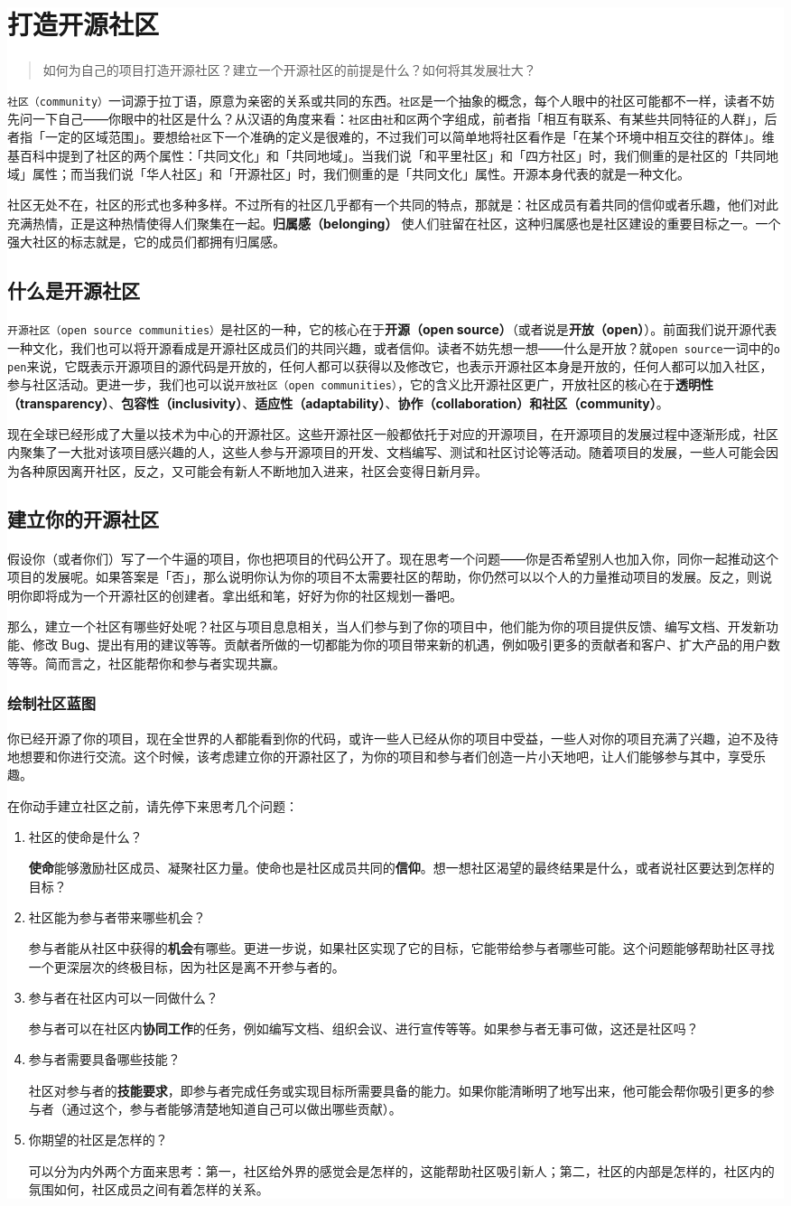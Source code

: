 # 打造开源社区

> 如何为自己的项目打造开源社区？建立一个开源社区的前提是什么？如何将其发展壮大？

`社区（community）`一词源于拉丁语，原意为亲密的关系或共同的东西。`社区`是一个抽象的概念，每个人眼中的社区可能都不一样，读者不妨先问一下自己——你眼中的社区是什么？从汉语的角度来看：`社区`由`社`和`区`两个字组成，前者指「相互有联系、有某些共同特征的人群」，后者指「一定的区域范围」。要想给`社区`下一个准确的定义是很难的，不过我们可以简单地将社区看作是「在某个环境中相互交往的群体」。维基百科中提到了社区的两个属性：「共同文化」和「共同地域」。当我们说「和平里社区」和「四方社区」时，我们侧重的是社区的「共同地域」属性；而当我们说「华人社区」和「开源社区」时，我们侧重的是「共同文化」属性。开源本身代表的就是一种文化。

社区无处不在，社区的形式也多种多样。不过所有的社区几乎都有一个共同的特点，那就是：社区成员有着共同的信仰或者乐趣，他们对此充满热情，正是这种热情使得人们聚集在一起。**归属感（belonging）** 使人们驻留在社区，这种归属感也是社区建设的重要目标之一。一个强大社区的标志就是，它的成员们都拥有归属感。

## 什么是开源社区

`开源社区（open source communities）`是社区的一种，它的核心在于**开源（open source）**（或者说是**开放（open）**）。前面我们说开源代表一种文化，我们也可以将开源看成是开源社区成员们的共同兴趣，或者信仰。读者不妨先想一想——什么是开放？就`open source`一词中的`open`来说，它既表示开源项目的源代码是开放的，任何人都可以获得以及修改它，也表示开源社区本身是开放的，任何人都可以加入社区，参与社区活动。更进一步，我们也可以说`开放社区（open communities）`，它的含义比开源社区更广，开放社区的核心在于**透明性（transparency）**、**包容性（inclusivity）**、**适应性（adaptability）**、**协作（collaboration）**和**社区（community）**。

现在全球已经形成了大量以技术为中心的开源社区。这些开源社区一般都依托于对应的开源项目，在开源项目的发展过程中逐渐形成，社区内聚集了一大批对该项目感兴趣的人，这些人参与开源项目的开发、文档编写、测试和社区讨论等活动。随着项目的发展，一些人可能会因为各种原因离开社区，反之，又可能会有新人不断地加入进来，社区会变得日新月异。

## 建立你的开源社区

假设你（或者你们）写了一个牛逼的项目，你也把项目的代码公开了。现在思考一个问题——你是否希望别人也加入你，同你一起推动这个项目的发展呢。如果答案是「否」，那么说明你认为你的项目不太需要社区的帮助，你仍然可以以个人的力量推动项目的发展。反之，则说明你即将成为一个开源社区的创建者。拿出纸和笔，好好为你的社区规划一番吧。

那么，建立一个社区有哪些好处呢？社区与项目息息相关，当人们参与到了你的项目中，他们能为你的项目提供反馈、编写文档、开发新功能、修改 Bug、提出有用的建议等等。贡献者所做的一切都能为你的项目带来新的机遇，例如吸引更多的贡献者和客户、扩大产品的用户数等等。简而言之，社区能帮你和参与者实现共赢。

### 绘制社区蓝图

你已经开源了你的项目，现在全世界的人都能看到你的代码，或许一些人已经从你的项目中受益，一些人对你的项目充满了兴趣，迫不及待地想要和你进行交流。这个时候，该考虑建立你的开源社区了，为你的项目和参与者们创造一片小天地吧，让人们能够参与其中，享受乐趣。

在你动手建立社区之前，请先停下来思考几个问题：

1. 社区的使命是什么？

   **使命**能够激励社区成员、凝聚社区力量。使命也是社区成员共同的**信仰**。想一想社区渴望的最终结果是什么，或者说社区要达到怎样的目标？

2. 社区能为参与者带来哪些机会？

   参与者能从社区中获得的**机会**有哪些。更进一步说，如果社区实现了它的目标，它能带给参与者哪些可能。这个问题能够帮助社区寻找一个更深层次的终极目标，因为社区是离不开参与者的。

3. 参与者在社区内可以一同做什么？

   参与者可以在社区内**协同工作**的任务，例如编写文档、组织会议、进行宣传等等。如果参与者无事可做，这还是社区吗？

4. 参与者需要具备哪些技能？

   社区对参与者的**技能要求**，即参与者完成任务或实现目标所需要具备的能力。如果你能清晰明了地写出来，他可能会帮你吸引更多的参与者（通过这个，参与者能够清楚地知道自己可以做出哪些贡献）。

5. 你期望的社区是怎样的？

   可以分为内外两个方面来思考：第一，社区给外界的感觉会是怎样的，这能帮助社区吸引新人；第二，社区的内部是怎样的，社区内的氛围如何，社区成员之间有着怎样的关系。
